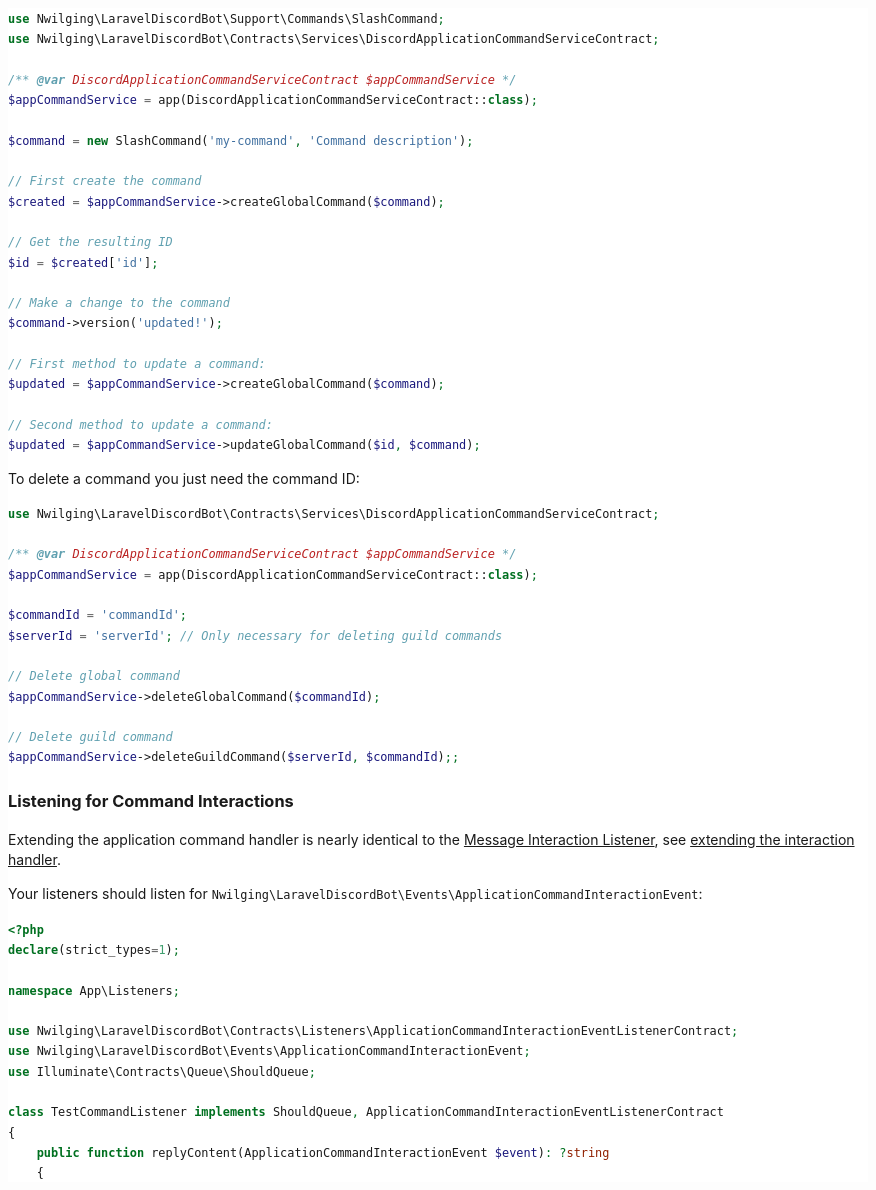 ```php
use Nwilging\LaravelDiscordBot\Support\Commands\SlashCommand;
use Nwilging\LaravelDiscordBot\Contracts\Services\DiscordApplicationCommandServiceContract;

/** @var DiscordApplicationCommandServiceContract $appCommandService */
$appCommandService = app(DiscordApplicationCommandServiceContract::class);

$command = new SlashCommand('my-command', 'Command description');

// First create the command
$created = $appCommandService->createGlobalCommand($command);

// Get the resulting ID
$id = $created['id'];

// Make a change to the command
$command->version('updated!');

// First method to update a command:
$updated = $appCommandService->createGlobalCommand($command);

// Second method to update a command:
$updated = $appCommandService->updateGlobalCommand($id, $command);
```

To delete a command you just need the command ID:
```php
use Nwilging\LaravelDiscordBot\Contracts\Services\DiscordApplicationCommandServiceContract;

/** @var DiscordApplicationCommandServiceContract $appCommandService */
$appCommandService = app(DiscordApplicationCommandServiceContract::class);

$commandId = 'commandId';
$serverId = 'serverId'; // Only necessary for deleting guild commands

// Delete global command
$appCommandService->deleteGlobalCommand($commandId);

// Delete guild command
$appCommandService->deleteGuildCommand($serverId, $commandId);;
```

### Listening for Command Interactions

Extending the application command handler is nearly identical to the [Message Interaction Listener](#listening-for-interaction-events),
see [extending the interaction handler](#extending-the-message-component-interaction-handler).

Your listeners should listen for `Nwilging\LaravelDiscordBot\Events\ApplicationCommandInteractionEvent`:
```php
<?php
declare(strict_types=1);

namespace App\Listeners;

use Nwilging\LaravelDiscordBot\Contracts\Listeners\ApplicationCommandInteractionEventListenerContract;
use Nwilging\LaravelDiscordBot\Events\ApplicationCommandInteractionEvent;
use Illuminate\Contracts\Queue\ShouldQueue;

class TestCommandListener implements ShouldQueue, ApplicationCommandInteractionEventListenerContract
{
    public function replyContent(ApplicationCommandInteractionEvent $event): ?string
    {
```